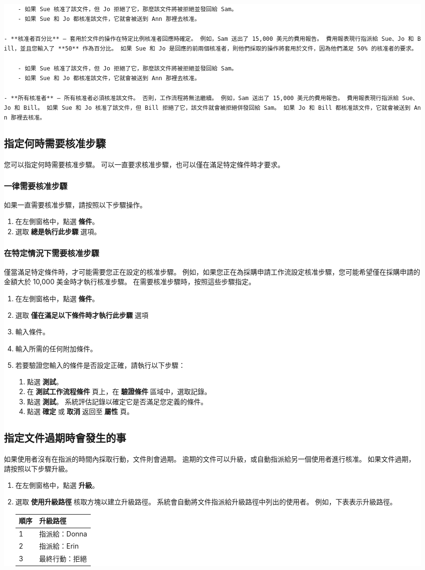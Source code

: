         - 如果 Sue 核准了該文件，但 Jo 拒絕了它，那麼該文件將被拒絕並發回給 Sam。
        - 如果 Sue 和 Jo 都核准該文件，它就會被送到 Ann 那裡去核准。

    - **核准者百分比** – 套用於文件的操作在特定比例核准者回應時確定。 例如，Sam 送出了 15,000 美元的費用報告。 費用報表現行指派給 Sue、Jo 和 Bill，並且您輸入了 **50** 作為百分比。 如果 Sue 和 Jo 是回應的前兩個核准者，則他們採取的操作將套用於文件，因為他們滿足 50% 的核准者的要求。

        - 如果 Sue 核准了該文件，但 Jo 拒絕了它，那麼該文件將被拒絕並發回給 Sam。
        - 如果 Sue 和 Jo 都核准該文件，它就會被送到 Ann 那裡去核准。

    - **所有核准者** – 所有核准者必須核准該文件。 否則，工作流程將無法繼續。 例如，Sam 送出了 15,000 美元的費用報告。 費用報表現行指派給 Sue、Jo 和 Bill。 如果 Sue 和 Jo 核准了該文件，但 Bill 拒絕了它，該文件就會被拒絕併發回給 Sam。 如果 Jo 和 Bill 都核准該文件，它就會被送到 Ann 那裡去核准。

## <a name="specify-when-the-approval-step-is-required"></a>指定何時需要核准步驟

您可以指定何時需要核准步驟。 可以一直要求核准步驟，也可以僅在滿足特定條件時才要求。

### <a name="the-approval-step-is-always-required"></a>一律需要核准步驟

如果一直需要核准步驟，請按照以下步驟操作。

1. 在左側窗格中，點選 **條件**。
2. 選取 **總是執行此步驟** 選項。

### <a name="the-approval-step-is-required-in-specific-conditions"></a>在特定情況下需要核准步驟

僅當滿足特定條件時，才可能需要您正在設定的核准步驟。 例如，如果您正在為採購申請工作流設定核准步驟，您可能希望僅在採購申請的金額大於 10,000 美金時才執行核准步驟。 在需要核准步驟時，按照這些步驟指定。

1. 在左側窗格中，點選 **條件**。
2. 選取 **僅在滿足以下條件時才執行此步驟** 選項
3. 輸入條件。
4. 輸入所需的任何附加條件。
5. 若要驗證您輸入的條件是否設定正確，請執行以下步驟：

    1. 點選 **測試**。
    2. 在 **測試工作流程條件** 頁上，在 **驗證條件** 區域中，選取記錄。
    3. 點選 **測試**。 系統評估記錄以確定它是否滿足您定義的條件。
    4. 點選 **確定** 或 **取消** 返回至 **屬性** 頁。

## <a name="specify-what-happens-when-the-document-is-overdue"></a>指定文件過期時會發生的事

如果使用者沒有在指派的時間內採取行動，文件則會過期。 逾期的文件可以升級，或自動指派給另一個使用者進行核准。 如果文件過期，請按照以下步驟升級。

1. 在左側窗格中，點選 **升級**。
2. 選取 **使用升級路徑** 核取方塊以建立升級路徑。 系統會自動將文件指派給升級路徑中列出的使用者。 例如，下表表示升級路徑。

    | 順序 | 升級路徑      |
    |----------|----------------------|
    | 1        | 指派給：Donna     |
    | 2        | 指派給：Erin      |
    | 3        | 最終行動：拒絕 |
